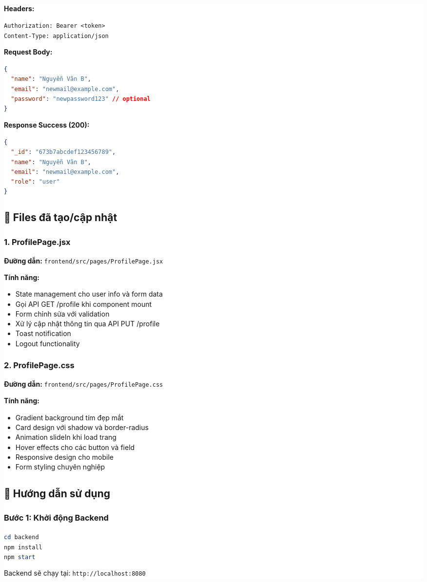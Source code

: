 **Headers:**
```
Authorization: Bearer <token>
Content-Type: application/json
```

**Request Body:**
```json
{
  "name": "Nguyễn Văn B",
  "email": "newmail@example.com",
  "password": "newpassword123" // optional
}
```

**Response Success (200):**
```json
{
  "_id": "673b7abcdef123456789",
  "name": "Nguyễn Văn B",
  "email": "newmail@example.com",
  "role": "user"
}
```

## 📂 Files đã tạo/cập nhật

### 1. ProfilePage.jsx
**Đường dẫn:** `frontend/src/pages/ProfilePage.jsx`

**Tính năng:**
- State management cho user info và form data
- Gọi API GET /profile khi component mount
- Form chỉnh sửa với validation
- Xử lý cập nhật thông tin qua API PUT /profile
- Toast notification
- Logout functionality

### 2. ProfilePage.css
**Đường dẫn:** `frontend/src/pages/ProfilePage.css`

**Tính năng:**
- Gradient background tím đẹp mắt
- Card design với shadow và border-radius
- Animation slideIn khi load trang
- Hover effects cho các button và field
- Responsive design cho mobile
- Form styling chuyên nghiệp

## 🚀 Hướng dẫn sử dụng

### Bước 1: Khởi động Backend
```powershell
cd backend
npm install
npm start
```
Backend sẽ chạy tại: `http://localhost:8080`
